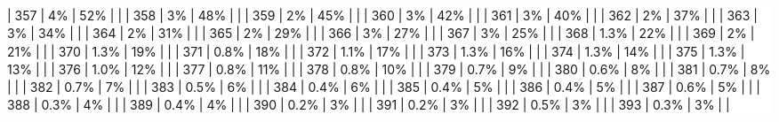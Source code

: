 | 357 | 4% | 52% |  |
| 358 | 3% | 48% |  |
| 359 | 2% | 45% |  |
| 360 | 3% | 42% |  |
| 361 | 3% | 40% |  |
| 362 | 2% | 37% |  |
| 363 | 3% | 34% |  |
| 364 | 2% | 31% |  |
| 365 | 2% | 29% |  |
| 366 | 3% | 27% |  |
| 367 | 3% | 25% |  |
| 368 | 1.3% | 22% |  |
| 369 | 2% | 21% |  |
| 370 | 1.3% | 19% |  |
| 371 | 0.8% | 18% |  |
| 372 | 1.1% | 17% |  |
| 373 | 1.3% | 16% |  |
| 374 | 1.3% | 14% |  |
| 375 | 1.3% | 13% |  |
| 376 | 1.0% | 12% |  |
| 377 | 0.8% | 11% |  |
| 378 | 0.8% | 10% |  |
| 379 | 0.7% | 9% |  |
| 380 | 0.6% | 8% |  |
| 381 | 0.7% | 8% |  |
| 382 | 0.7% | 7% |  |
| 383 | 0.5% | 6% |  |
| 384 | 0.4% | 6% |  |
| 385 | 0.4% | 5% |  |
| 386 | 0.4% | 5% |  |
| 387 | 0.6% | 5% |  |
| 388 | 0.3% | 4% |  |
| 389 | 0.4% | 4% |  |
| 390 | 0.2% | 3% |  |
| 391 | 0.2% | 3% |  |
| 392 | 0.5% | 3% |  |
| 393 | 0.3% | 3% |  |